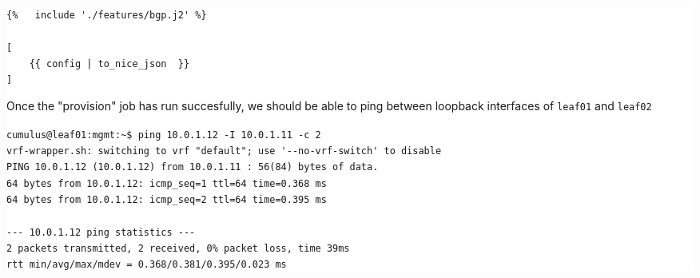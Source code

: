 ```jinja
{%   include './features/bgp.j2' %}

[
    {{ config | to_nice_json  }}
]
```

Once the "provision" job has run succesfully, we should be able to ping between loopback interfaces of `leaf01` and `leaf02`

```
cumulus@leaf01:mgmt:~$ ping 10.0.1.12 -I 10.0.1.11 -c 2
vrf-wrapper.sh: switching to vrf "default"; use '--no-vrf-switch' to disable
PING 10.0.1.12 (10.0.1.12) from 10.0.1.11 : 56(84) bytes of data.
64 bytes from 10.0.1.12: icmp_seq=1 ttl=64 time=0.368 ms
64 bytes from 10.0.1.12: icmp_seq=2 ttl=64 time=0.395 ms

--- 10.0.1.12 ping statistics ---
2 packets transmitted, 2 received, 0% packet loss, time 39ms
rtt min/avg/max/mdev = 0.368/0.381/0.395/0.023 ms
```
